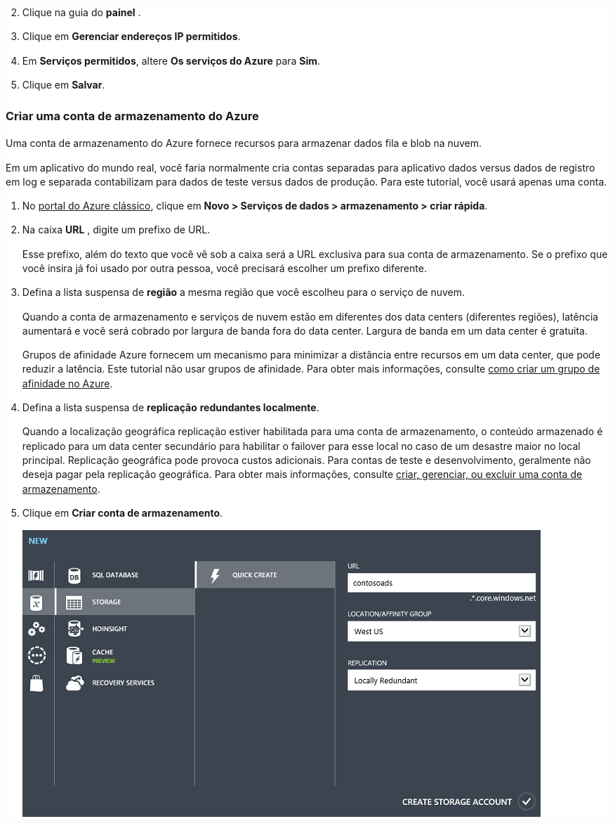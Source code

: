 2. Clique na guia do **painel** .

3. Clique em **Gerenciar endereços IP permitidos**.

4. Em **Serviços permitidos**, altere **Os serviços do Azure** para **Sim**.

5. Clique em **Salvar**.

### <a name="create-an-azure-storage-account"></a>Criar uma conta de armazenamento do Azure

Uma conta de armazenamento do Azure fornece recursos para armazenar dados fila e blob na nuvem.

Em um aplicativo do mundo real, você faria normalmente cria contas separadas para aplicativo dados versus dados de registro em log e separada contabilizam para dados de teste versus dados de produção. Para este tutorial, você usará apenas uma conta.

1. No [portal do Azure clássico](http://manage.windowsazure.com), clique em **Novo > Serviços de dados > armazenamento > criar rápida**.

4. Na caixa **URL** , digite um prefixo de URL.

    Esse prefixo, além do texto que você vê sob a caixa será a URL exclusiva para sua conta de armazenamento. Se o prefixo que você insira já foi usado por outra pessoa, você precisará escolher um prefixo diferente.

5. Defina a lista suspensa de **região** a mesma região que você escolheu para o serviço de nuvem.

    Quando a conta de armazenamento e serviços de nuvem estão em diferentes dos data centers (diferentes regiões), latência aumentará e você será cobrado por largura de banda fora do data center. Largura de banda em um data center é gratuita.

    Grupos de afinidade Azure fornecem um mecanismo para minimizar a distância entre recursos em um data center, que pode reduzir a latência. Este tutorial não usar grupos de afinidade. Para obter mais informações, consulte [como criar um grupo de afinidade no Azure](http://msdn.microsoft.com/library/jj156209.aspx).

6. Defina a lista suspensa de **replicação** **redundantes localmente**.

    Quando a localização geográfica replicação estiver habilitada para uma conta de armazenamento, o conteúdo armazenado é replicado para um data center secundário para habilitar o failover para esse local no caso de um desastre maior no local principal. Replicação geográfica pode provoca custos adicionais. Para contas de teste e desenvolvimento, geralmente não deseja pagar pela replicação geográfica. Para obter mais informações, consulte [criar, gerenciar, ou excluir uma conta de armazenamento](../storage/storage-create-storage-account.md#replication-options).

5. Clique em **Criar conta de armazenamento**.

    ![Nova conta de armazenamento](./media/cloud-services-dotnet-get-started/newstorage.png)
